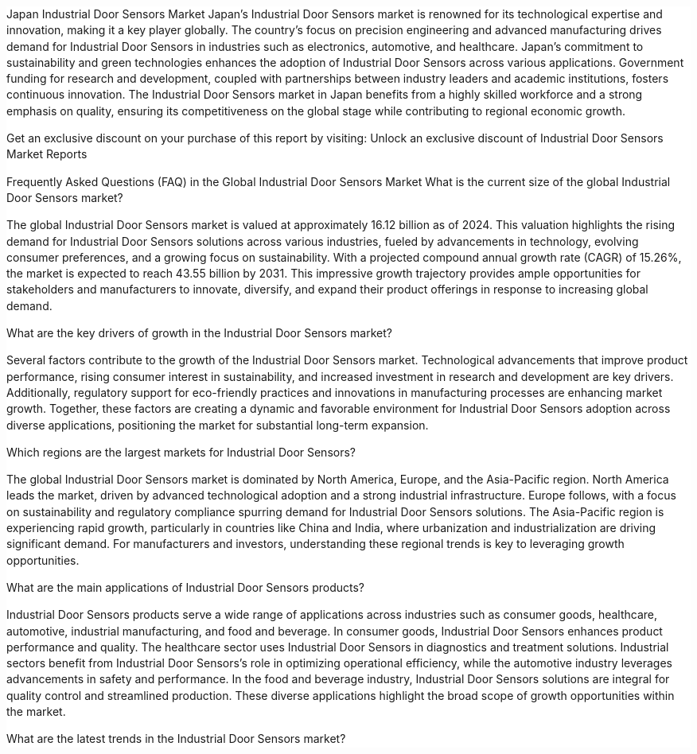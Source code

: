 Japan Industrial Door Sensors Market
Japan’s Industrial Door Sensors market is renowned for its technological expertise and innovation, making it a key player globally. The country’s focus on precision engineering and advanced manufacturing drives demand for Industrial Door Sensors in industries such as electronics, automotive, and healthcare. Japan’s commitment to sustainability and green technologies enhances the adoption of Industrial Door Sensors across various applications. Government funding for research and development, coupled with partnerships between industry leaders and academic institutions, fosters continuous innovation. The Industrial Door Sensors market in Japan benefits from a highly skilled workforce and a strong emphasis on quality, ensuring its competitiveness on the global stage while contributing to regional economic growth.

Get an exclusive discount on your purchase of this report by visiting: Unlock an exclusive discount of Industrial Door Sensors Market Reports 

Frequently Asked Questions (FAQ) in the Global Industrial Door Sensors Market
What is the current size of the global Industrial Door Sensors market?

The global Industrial Door Sensors market is valued at approximately 16.12 billion as of 2024. This valuation highlights the rising demand for Industrial Door Sensors solutions across various industries, fueled by advancements in technology, evolving consumer preferences, and a growing focus on sustainability. With a projected compound annual growth rate (CAGR) of 15.26%, the market is expected to reach 43.55 billion by 2031. This impressive growth trajectory provides ample opportunities for stakeholders and manufacturers to innovate, diversify, and expand their product offerings in response to increasing global demand.

What are the key drivers of growth in the Industrial Door Sensors market?

Several factors contribute to the growth of the Industrial Door Sensors market. Technological advancements that improve product performance, rising consumer interest in sustainability, and increased investment in research and development are key drivers. Additionally, regulatory support for eco-friendly practices and innovations in manufacturing processes are enhancing market growth. Together, these factors are creating a dynamic and favorable environment for Industrial Door Sensors adoption across diverse applications, positioning the market for substantial long-term expansion.

Which regions are the largest markets for Industrial Door Sensors?

The global Industrial Door Sensors market is dominated by North America, Europe, and the Asia-Pacific region. North America leads the market, driven by advanced technological adoption and a strong industrial infrastructure. Europe follows, with a focus on sustainability and regulatory compliance spurring demand for Industrial Door Sensors solutions. The Asia-Pacific region is experiencing rapid growth, particularly in countries like China and India, where urbanization and industrialization are driving significant demand. For manufacturers and investors, understanding these regional trends is key to leveraging growth opportunities.

What are the main applications of Industrial Door Sensors products?

Industrial Door Sensors products serve a wide range of applications across industries such as consumer goods, healthcare, automotive, industrial manufacturing, and food and beverage. In consumer goods, Industrial Door Sensors enhances product performance and quality. The healthcare sector uses Industrial Door Sensors in diagnostics and treatment solutions. Industrial sectors benefit from Industrial Door Sensors’s role in optimizing operational efficiency, while the automotive industry leverages advancements in safety and performance. In the food and beverage industry, Industrial Door Sensors solutions are integral for quality control and streamlined production. These diverse applications highlight the broad scope of growth opportunities within the market.

What are the latest trends in the Industrial Door Sensors market?
